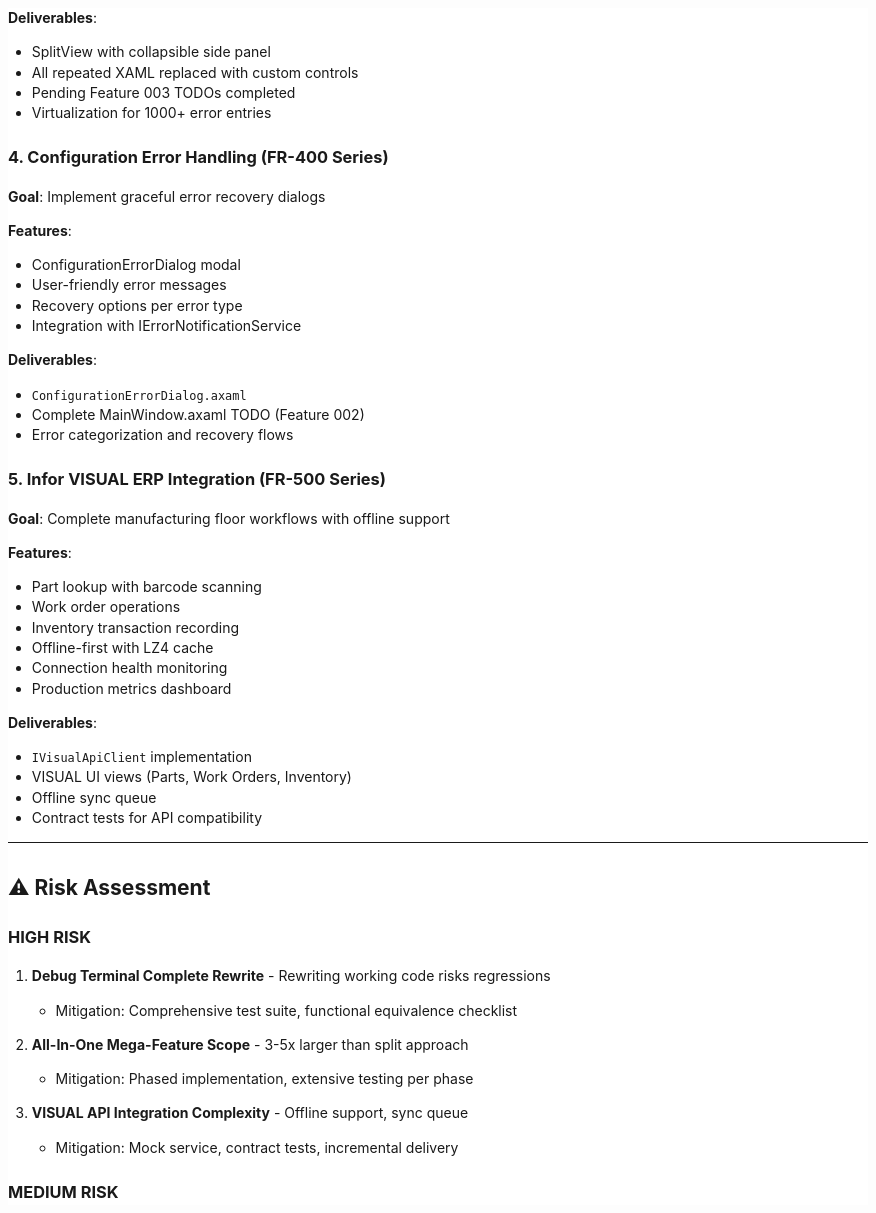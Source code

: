 **Deliverables**:
- SplitView with collapsible side panel
- All repeated XAML replaced with custom controls
- Pending Feature 003 TODOs completed
- Virtualization for 1000+ error entries

### 4. Configuration Error Handling (FR-400 Series)
**Goal**: Implement graceful error recovery dialogs

**Features**:
- ConfigurationErrorDialog modal
- User-friendly error messages
- Recovery options per error type
- Integration with IErrorNotificationService

**Deliverables**:
- `ConfigurationErrorDialog.axaml`
- Complete MainWindow.axaml TODO (Feature 002)
- Error categorization and recovery flows

### 5. Infor VISUAL ERP Integration (FR-500 Series)
**Goal**: Complete manufacturing floor workflows with offline support

**Features**:
- Part lookup with barcode scanning
- Work order operations
- Inventory transaction recording
- Offline-first with LZ4 cache
- Connection health monitoring
- Production metrics dashboard

**Deliverables**:
- `IVisualApiClient` implementation
- VISUAL UI views (Parts, Work Orders, Inventory)
- Offline sync queue
- Contract tests for API compatibility

---

## ⚠️ Risk Assessment

### HIGH RISK

1. **Debug Terminal Complete Rewrite** - Rewriting working code risks regressions
   - Mitigation: Comprehensive test suite, functional equivalence checklist

2. **All-In-One Mega-Feature Scope** - 3-5x larger than split approach
   - Mitigation: Phased implementation, extensive testing per phase

3. **VISUAL API Integration Complexity** - Offline support, sync queue
   - Mitigation: Mock service, contract tests, incremental delivery

### MEDIUM RISK
